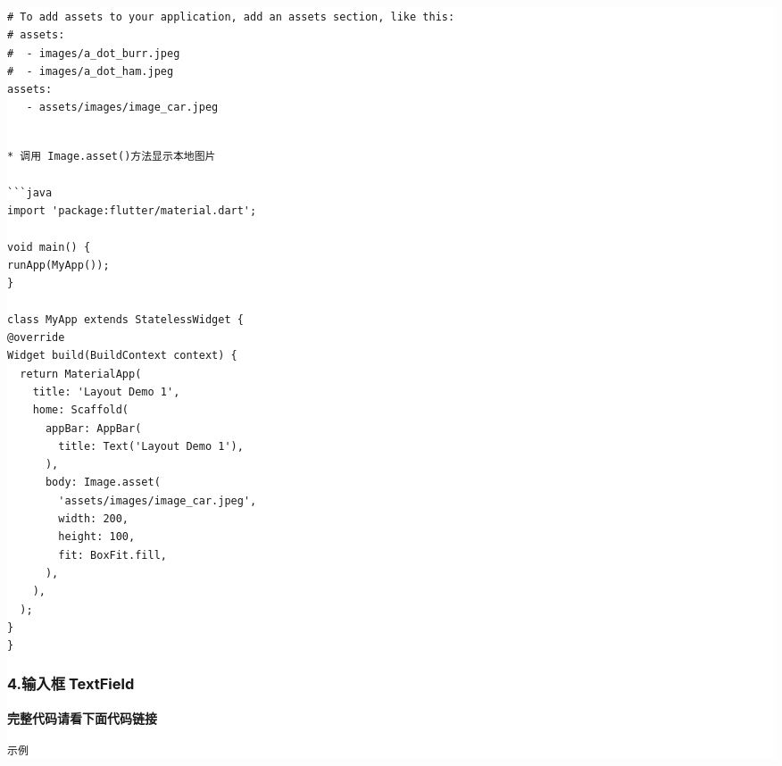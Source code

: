     # To add assets to your application, add an assets section, like this:
    # assets:
    #  - images/a_dot_burr.jpeg
    #  - images/a_dot_ham.jpeg
    assets:
       - assets/images/image_car.jpeg
  ```

* 调用 Image.asset()方法显示本地图片

```java
import 'package:flutter/material.dart';

void main() {
  runApp(MyApp());
}

class MyApp extends StatelessWidget {
  @override
  Widget build(BuildContext context) {
    return MaterialApp(
      title: 'Layout Demo 1',
      home: Scaffold(
        appBar: AppBar(
          title: Text('Layout Demo 1'),
        ),
        body: Image.asset(
          'assets/images/image_car.jpeg',
          width: 200,
          height: 100,
          fit: BoxFit.fill,
        ),
      ),
    );
  }
}
```



### 4.输入框  TextField 

**完整代码请看下面代码链接**

`示例`
